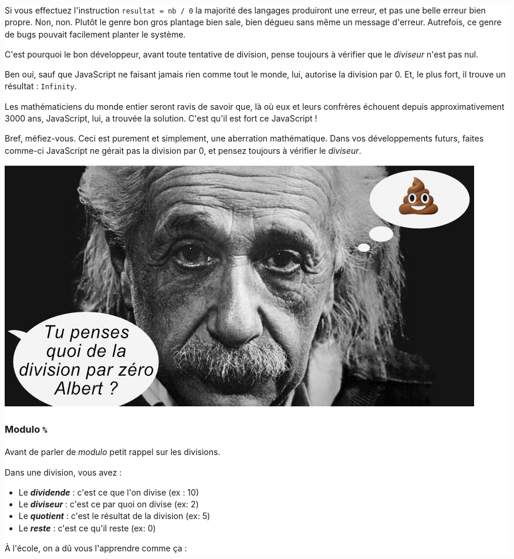 Si vous effectuez l'instruction `resultat = nb / 0` la majorité des langages produiront une erreur, et pas une belle erreur bien propre. Non, non. Plutôt le genre bon gros plantage bien sale, bien dégueu sans même un message d'erreur. Autrefois, ce genre de bugs pouvait facilement planter le système.

C'est pourquoi le bon développeur, avant toute tentative de division, pense toujours à vérifier que le *diviseur* n'est pas nul.

Ben oui, sauf que JavaScript ne faisant jamais rien comme tout le monde, lui, autorise la division par 0. Et, le plus fort, il trouve un résultat : `Infinity`.

Les mathématiciens du monde entier seront ravis de savoir que, là où eux et leurs confrères échouent depuis approximativement 3000 ans, JavaScript, lui, a trouvée la solution. C'est qu'il est fort ce JavaScript !

Bref, méfiez-vous. Ceci est purement et simplement, une aberration mathématique. Dans vos développements futurs, faites comme-ci JavaScript ne gérait pas la division par 0, et pensez toujours à vérifier le *diviseur*.

  ![Albert n'est pas content du tout](img/albert-pas-content.jpg)

### Modulo `%`

Avant de parler de *modulo* petit rappel sur les divisions.

Dans une division, vous avez :

- Le ***dividende*** : c'est ce que l'on divise (ex : 10)
- Le ***diviseur*** : c'est ce par quoi on divise (ex: 2)
- Le ***quotient*** : c'est le résultat de la division (ex: 5)
- Le ***reste*** : c'est ce qu'il reste (ex: 0)

À l'école, on a dû vous l'apprendre comme ça :
